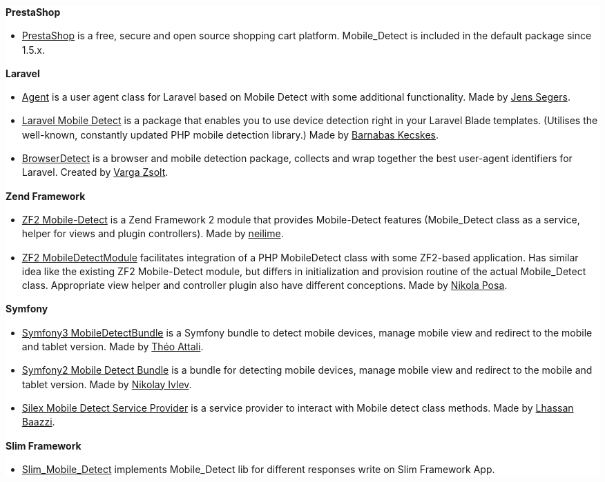 **PrestaShop**

* [PrestaShop](https://www.prestashop.com) is a free, secure and open source shopping cart platform. Mobile_Detect 
is included in the default package since 1.5.x.

**Laravel**

* [Agent](https://github.com/jenssegers/agent) is a user agent class for Laravel based on Mobile Detect with some 
additional functionality. 
Made by [Jens Segers](https://github.com/jenssegers).

* [Laravel Mobile Detect](https://github.com/riverskies/laravel-mobile-detect) is a package that enables you to use device detection right in your Laravel Blade templates. (Utilises the well-known, constantly updated PHP mobile detection library.)
Made by [Barnabas Kecskes](https://github.com/barnabaskecskes).

* [BrowserDetect](https://github.com/hisorange/browser-detect) is a browser and mobile detection package, collects 
and wrap together the best user-agent identifiers for Laravel. 
Created by [Varga Zsolt](https://github.com/hisorange).

**Zend Framework**

* [ZF2 Mobile-Detect](https://github.com/neilime/zf2-mobile-detect.git) is a Zend Framework 2 module that provides 
Mobile-Detect features (Mobile_Detect class as a service, helper for views and plugin controllers). 
Made by [neilime](https://github.com/neilime).

* [ZF2 MobileDetectModule](https://github.com/nikolaposa/MobileDetectModule) facilitates integration of a PHP MobileDetect 
class with some ZF2-based application. Has similar idea like the existing ZF2 Mobile-Detect module, 
but differs in initialization and provision routine of the actual Mobile_Detect class. 
Appropriate view helper and controller plugin also have different conceptions. 
Made by [Nikola Posa](https://github.com/nikolaposa).

**Symfony**

* [Symfony3 MobileDetectBundle](https://github.com/tattali/MobileDetectBundle) is a Symfony bundle to detect mobile devices, manage mobile view and redirect to the mobile and tablet version. Made by [Théo Attali](https://github.com/tattali).

* [Symfony2 Mobile Detect Bundle](https://github.com/suncat2000/MobileDetectBundle) is a bundle for detecting mobile devices, 
manage mobile view and redirect to the mobile and tablet version.
Made by [Nikolay Ivlev](https://github.com/suncat2000).

* [Silex Mobile Detect Service Provider](https://github.com/jbinfo/MobileDetectServiceProvider) is a service provider to 
interact with Mobile detect class methods.
Made by [Lhassan Baazzi](https://github.com/jbinfo).

**Slim Framework**

* [Slim_Mobile_Detect](https://github.com/zguillez/slim_mobile_detect) implements Mobile_Detect lib for different 
responses write on Slim Framework App.
